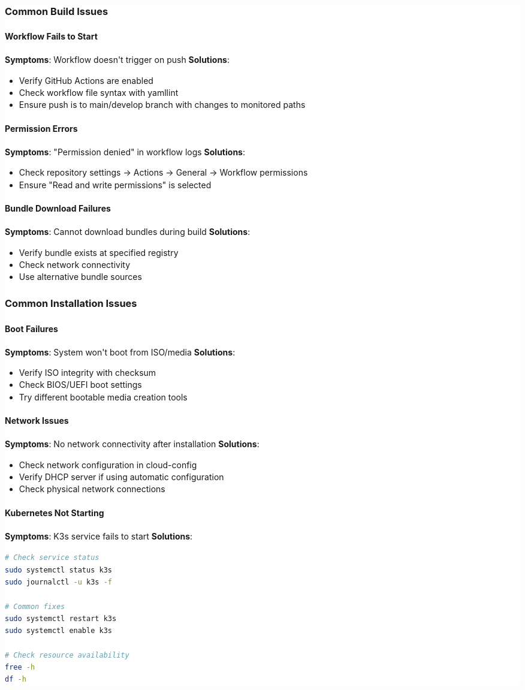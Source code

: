 ### Common Build Issues

#### Workflow Fails to Start

**Symptoms**: Workflow doesn't trigger on push
**Solutions**:
- Verify GitHub Actions are enabled
- Check workflow file syntax with yamllint
- Ensure push is to main/develop branch with changes to monitored paths

#### Permission Errors

**Symptoms**: "Permission denied" in workflow logs
**Solutions**:
- Check repository settings → Actions → General → Workflow permissions
- Ensure "Read and write permissions" is selected

#### Bundle Download Failures

**Symptoms**: Cannot download bundles during build
**Solutions**:
- Verify bundle exists at specified registry
- Check network connectivity
- Use alternative bundle sources

### Common Installation Issues

#### Boot Failures

**Symptoms**: System won't boot from ISO/media
**Solutions**:
- Verify ISO integrity with checksum
- Check BIOS/UEFI boot settings
- Try different bootable media creation tools

#### Network Issues

**Symptoms**: No network connectivity after installation
**Solutions**:
- Check network configuration in cloud-config
- Verify DHCP server if using automatic configuration
- Check physical network connections

#### Kubernetes Not Starting

**Symptoms**: K3s service fails to start
**Solutions**:
```bash
# Check service status
sudo systemctl status k3s
sudo journalctl -u k3s -f

# Common fixes
sudo systemctl restart k3s
sudo systemctl enable k3s

# Check resource availability
free -h
df -h
```

